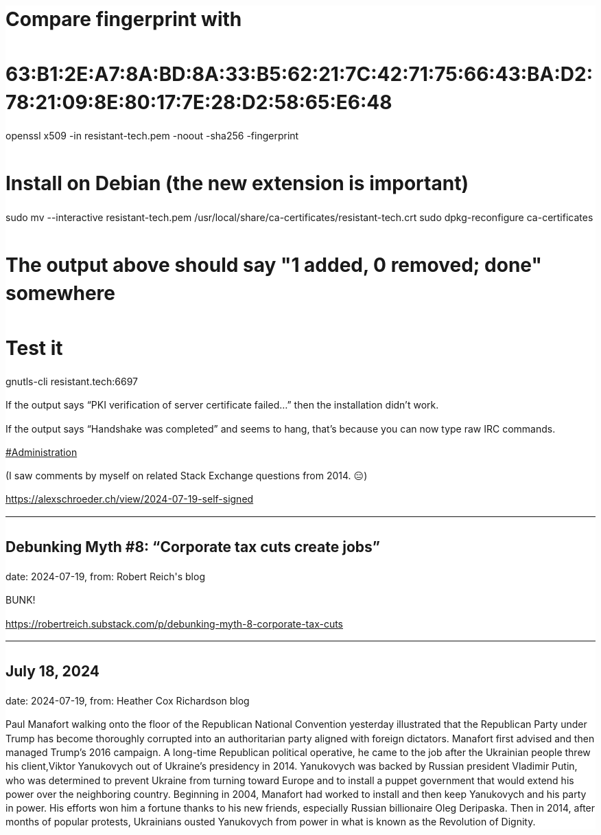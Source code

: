 # Compare fingerprint with
# 63:B1:2E:A7:8A:BD:8A:33:B5:62:21:7C:42:71:75:66:43:BA:D2:78:21:09:8E:80:17:7E:28:D2:58:65:E6:48
openssl x509 -in resistant-tech.pem -noout -sha256 -fingerprint

# Install on Debian (the new extension is important)
sudo mv --interactive resistant-tech.pem /usr/local/share/ca-certificates/resistant-tech.crt
sudo dpkg-reconfigure ca-certificates

# The output above should say &quot;1 added, 0 removed; done&quot; somewhere

# Test it
gnutls-cli resistant.tech:6697
</code></pre>

<p>If the output says &ldquo;PKI verification of server certificate failed&hellip;&rdquo; then the installation didn&rsquo;t work.</p>

<p>If the output says &ldquo;Handshake was completed&rdquo; and seems to hang, that&rsquo;s because you can now type raw IRC commands.</p>

<p><a class="tag" href="/search/?q=%23Administration">#Administration</a></p>

<p>(I saw comments by myself on related Stack Exchange questions from 2014. 😑)</p> 

<https://alexschroeder.ch/view/2024-07-19-self-signed>

---

## Debunking Myth #8: “Corporate tax cuts create jobs”

date: 2024-07-19, from: Robert Reich's blog

BUNK! 

<https://robertreich.substack.com/p/debunking-myth-8-corporate-tax-cuts>

---

## July 18, 2024 

date: 2024-07-19, from: Heather Cox Richardson blog

Paul Manafort walking onto the floor of the Republican National Convention yesterday illustrated that the Republican Party under Trump has become thoroughly corrupted into an authoritarian party aligned with foreign dictators. Manafort first advised and then managed Trump&#8217;s 2016 campaign. A long-time Republican political operative, he came to the job after the Ukrainian people threw his client,Viktor Yanukovych out of Ukraine&#8217;s presidency in 2014. Yanukovych was backed by Russian president Vladimir Putin, who was determined to prevent Ukraine from turning toward Europe and to install a puppet government that would extend his power over the neighboring country. Beginning in 2004, Manafort had worked to install and then keep Yanukovych and his party in power. His efforts won him a fortune thanks to his new friends, especially Russian billionaire Oleg Deripaska. Then in 2014, after months of popular protests, Ukrainians ousted Yanukovych from power in what is known as the Revolution of Dignity. 
